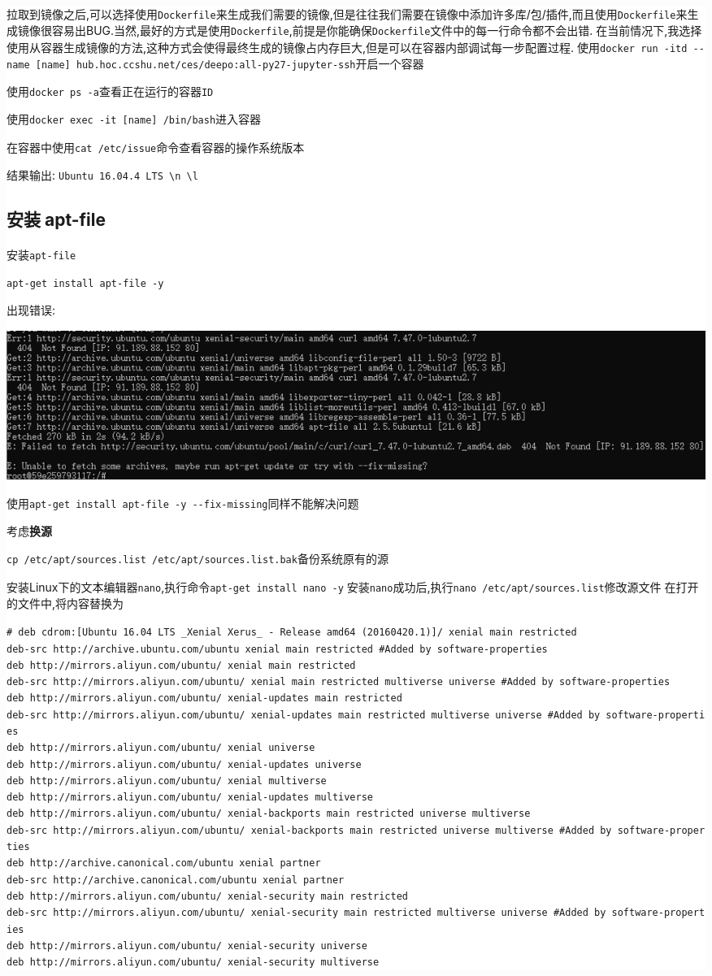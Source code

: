 拉取到镜像之后,可以选择使用`Dockerfile`来生成我们需要的镜像,但是往往我们需要在镜像中添加许多库/包/插件,而且使用`Dockerfile`来生成镜像很容易出BUG.当然,最好的方式是使用`Dockerfile`,前提是你能确保`Dockerfile`文件中的每一行命令都不会出错.
在当前情况下,我选择使用从容器生成镜像的方法,这种方式会使得最终生成的镜像占内存巨大,但是可以在容器内部调试每一步配置过程.
使用`docker run -itd --name [name] hub.hoc.ccshu.net/ces/deepo:all-py27-jupyter-ssh`开启一个容器

使用`docker ps -a`查看正在运行的容器`ID`

使用`docker exec -it [name] /bin/bash`进入容器

在容器中使用`cat /etc/issue`命令查看容器的操作系统版本

结果输出: `Ubuntu 16.04.4 LTS \n \l`

## 安装 apt-file

安装`apt-file`

`apt-get install apt-file -y`

出现错误:

![](./create-sniper-docker-image/Snipaste_2019-01-03_08-30-41.png)

使用`apt-get install apt-file -y --fix-missing`同样不能解决问题

考虑**换源**

`cp /etc/apt/sources.list /etc/apt/sources.list.bak`备份系统原有的源

安装Linux下的文本编辑器`nano`,执行命令`apt-get install nano -y`
安装`nano`成功后,执行`nano /etc/apt/sources.list`修改源文件
在打开的文件中,将内容替换为
```
# deb cdrom:[Ubuntu 16.04 LTS _Xenial Xerus_ - Release amd64 (20160420.1)]/ xenial main restricted
deb-src http://archive.ubuntu.com/ubuntu xenial main restricted #Added by software-properties
deb http://mirrors.aliyun.com/ubuntu/ xenial main restricted
deb-src http://mirrors.aliyun.com/ubuntu/ xenial main restricted multiverse universe #Added by software-properties
deb http://mirrors.aliyun.com/ubuntu/ xenial-updates main restricted
deb-src http://mirrors.aliyun.com/ubuntu/ xenial-updates main restricted multiverse universe #Added by software-properties
deb http://mirrors.aliyun.com/ubuntu/ xenial universe
deb http://mirrors.aliyun.com/ubuntu/ xenial-updates universe
deb http://mirrors.aliyun.com/ubuntu/ xenial multiverse
deb http://mirrors.aliyun.com/ubuntu/ xenial-updates multiverse
deb http://mirrors.aliyun.com/ubuntu/ xenial-backports main restricted universe multiverse
deb-src http://mirrors.aliyun.com/ubuntu/ xenial-backports main restricted universe multiverse #Added by software-properties
deb http://archive.canonical.com/ubuntu xenial partner
deb-src http://archive.canonical.com/ubuntu xenial partner
deb http://mirrors.aliyun.com/ubuntu/ xenial-security main restricted
deb-src http://mirrors.aliyun.com/ubuntu/ xenial-security main restricted multiverse universe #Added by software-properties
deb http://mirrors.aliyun.com/ubuntu/ xenial-security universe
deb http://mirrors.aliyun.com/ubuntu/ xenial-security multiverse
```
